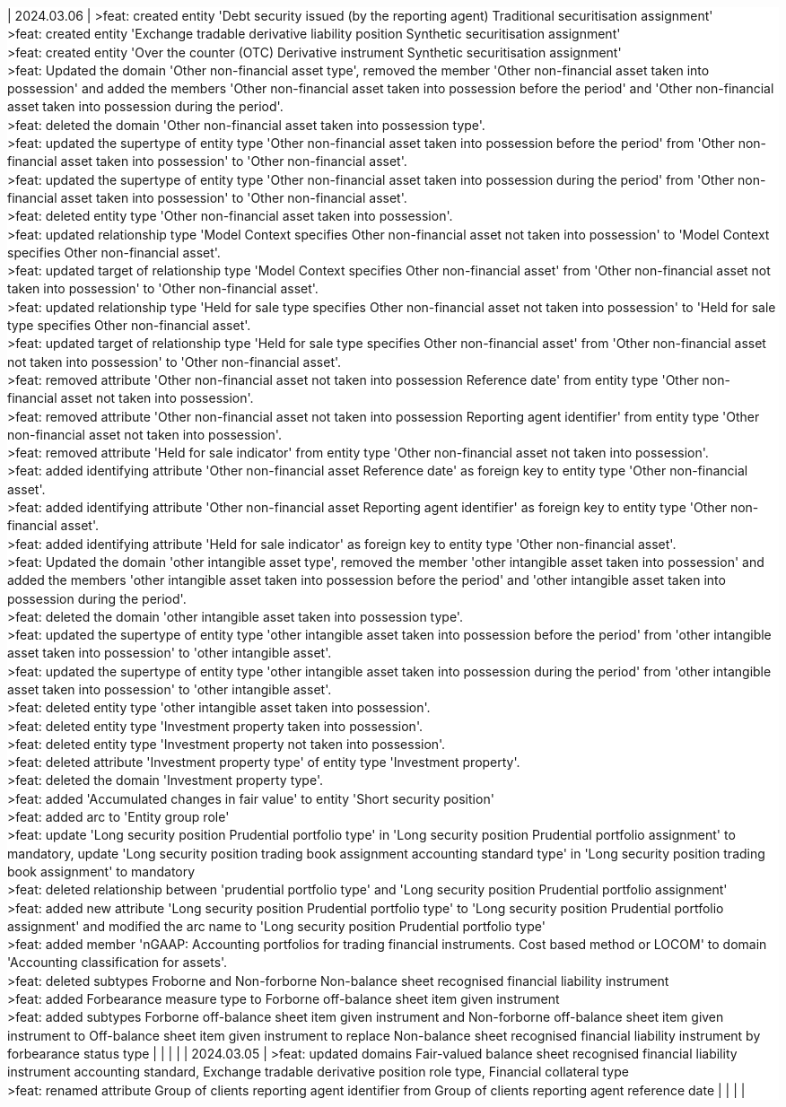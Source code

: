 | 2024.03.06 | >feat: created entity 'Debt security issued (by the reporting agent) Traditional securitisation assignment'<br> >feat: created entity 'Exchange tradable derivative liability position Synthetic securitisation assignment'<br> >feat: created entity 'Over the counter (OTC) Derivative instrument Synthetic securitisation assignment'<br> >feat: Updated the domain 'Other non-financial asset type', removed the member 'Other non-financial asset taken into possession' and added the members 'Other non-financial asset taken into possession before the period' and 'Other non-financial asset taken into possession during the period'.<br> >feat: deleted the domain 'Other non-financial asset taken into possession type'.<br> >feat: updated the supertype of entity type 'Other non-financial asset taken into possession before the period' from 'Other non-financial asset taken into possession' to 'Other non-financial asset'.<br> >feat: updated the supertype of entity type 'Other non-financial asset taken into possession during the period' from 'Other non-financial asset taken into possession' to 'Other non-financial asset'.<br> >feat: deleted entity type 'Other non-financial asset taken into possession'.<br> >feat: updated relationship type 'Model Context specifies Other non-financial asset not taken into possession' to 'Model Context specifies Other non-financial asset'.<br> >feat: updated target of relationship type 'Model Context specifies Other non-financial asset' from 'Other non-financial asset not taken into possession' to 'Other non-financial asset'.<br> >feat: updated relationship type 'Held for sale type specifies Other non-financial asset not taken into possession' to 'Held for sale type specifies Other non-financial asset'.<br> >feat: updated target of relationship type 'Held for sale type specifies Other non-financial asset' from 'Other non-financial asset not taken into possession' to 'Other non-financial asset'.<br> >feat: removed attribute 'Other non-financial asset not taken into possession Reference date' from entity type 'Other non-financial asset not taken into possession'.<br> >feat: removed attribute 'Other non-financial asset not taken into possession Reporting agent identifier' from entity type 'Other non-financial asset not taken into possession'.<br> >feat: removed attribute 'Held for sale indicator' from entity type 'Other non-financial asset not taken into possession'.<br> >feat: added identifying attribute 'Other non-financial asset Reference date' as foreign key to entity type 'Other non-financial asset'.<br> >feat: added identifying attribute 'Other non-financial asset Reporting agent identifier' as foreign key to entity type 'Other non-financial asset'.<br> >feat: added identifying attribute 'Held for sale indicator' as foreign key to entity type 'Other non-financial asset'.<br> >feat: Updated the domain 'other intangible asset type', removed the member 'other intangible asset taken into possession' and added the members 'other intangible asset taken into possession before the period' and 'other intangible asset taken into possession during the period'.<br> >feat: deleted the domain 'other intangible asset taken into possession type'.<br> >feat: updated the supertype of entity type 'other intangible asset taken into possession before the period' from 'other intangible asset taken into possession' to 'other intangible asset'.<br> >feat: updated the supertype of entity type 'other intangible asset taken into possession during the period' from 'other intangible asset taken into possession' to 'other intangible asset'.<br> >feat: deleted entity type 'other intangible asset taken into possession'.<br> >feat: deleted entity type 'Investment property taken into possession'.<br> >feat: deleted entity type 'Investment property not taken into possession'.<br> >feat: deleted attribute 'Investment property type' of entity type 'Investment property'.<br> >feat: deleted the domain 'Investment property type'.<br> >feat: added 'Accumulated changes in fair value' to entity 'Short security position'<br> >feat: added arc to 'Entity group role'<br> >feat: update 'Long security position Prudential portfolio type' in 'Long security position Prudential portfolio assignment' to mandatory, update 'Long security position trading book assignment accounting standard type' in 'Long security position trading book assignment' to mandatory<br> >feat: deleted relationship between 'prudential portfolio type' and 'Long security position Prudential portfolio assignment'<br> >feat: added new attribute 'Long security position Prudential portfolio type' to 'Long security position Prudential portfolio assignment' and modified the arc name to 'Long security position Prudential portfolio type'<br> >feat: added member 'nGAAP: Accounting portfolios for trading financial instruments. Cost based method or LOCOM' to domain 'Accounting classification for assets'.<br> >feat: deleted subtypes Froborne and Non-forborne Non-balance sheet recognised financial liability instrument<br> >feat: added Forbearance measure type to Forborne off-balance sheet item given instrument<br> >feat: added subtypes Forborne off-balance sheet item given instrument and Non-forborne off-balance sheet item given instrument to Off-balance sheet item given instrument to replace Non-balance sheet recognised financial liability instrument by forbearance status type |
|   |   |
| 2024.03.05 | >feat: updated domains Fair-valued balance sheet recognised financial liability instrument accounting standard, Exchange tradable derivative position role type, Financial collateral type<br> >feat: renamed attribute Group of clients reporting agent identifier from Group of clients reporting agent reference date |
|   |   |